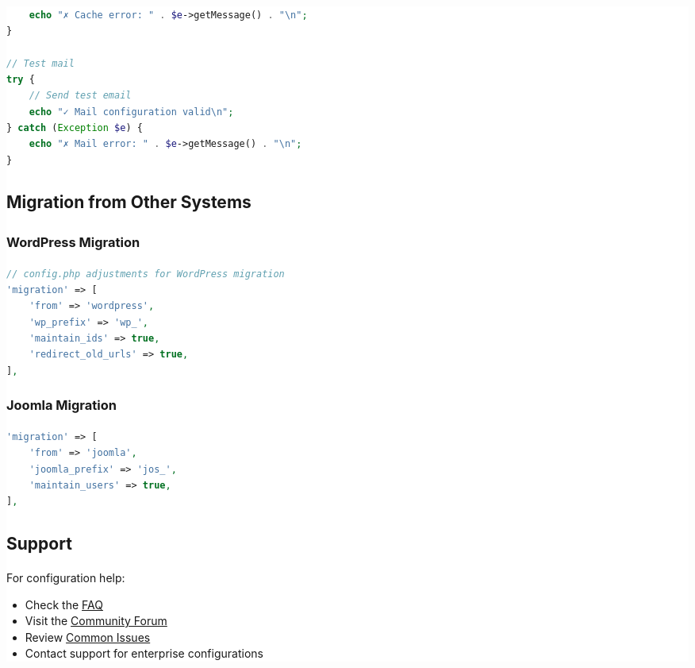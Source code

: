 ```php
    echo "✗ Cache error: " . $e->getMessage() . "\n";
}

// Test mail
try {
    // Send test email
    echo "✓ Mail configuration valid\n";
} catch (Exception $e) {
    echo "✗ Mail error: " . $e->getMessage() . "\n";
}
```

## Migration from Other Systems

### WordPress Migration
```php
// config.php adjustments for WordPress migration
'migration' => [
    'from' => 'wordpress',
    'wp_prefix' => 'wp_',
    'maintain_ids' => true,
    'redirect_old_urls' => true,
],
```

### Joomla Migration
```php
'migration' => [
    'from' => 'joomla',
    'joomla_prefix' => 'jos_',
    'maintain_users' => true,
],
```

## Support

For configuration help:
- Check the [FAQ](FAQ.md)
- Visit the [Community Forum](https://community.infinity-cms.com)
- Review [Common Issues](TROUBLESHOOTING.md)
- Contact support for enterprise configurations